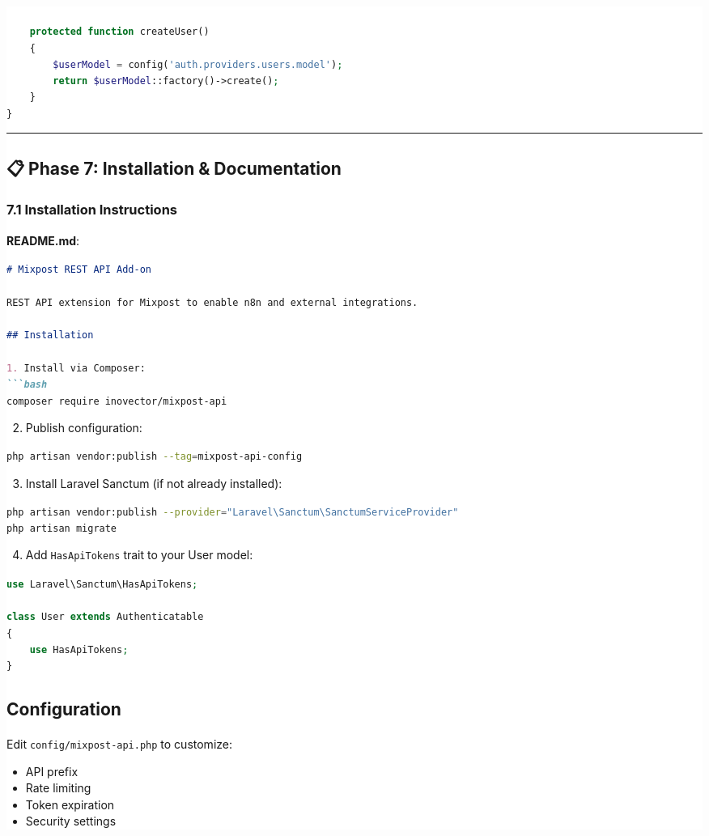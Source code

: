```php

    protected function createUser()
    {
        $userModel = config('auth.providers.users.model');
        return $userModel::factory()->create();
    }
}
```

---

## 📋 Phase 7: Installation & Documentation

### 7.1 Installation Instructions

**README.md**:
```markdown
# Mixpost REST API Add-on

REST API extension for Mixpost to enable n8n and external integrations.

## Installation

1. Install via Composer:
```bash
composer require inovector/mixpost-api
```

2. Publish configuration:
```bash
php artisan vendor:publish --tag=mixpost-api-config
```

3. Install Laravel Sanctum (if not already installed):
```bash
php artisan vendor:publish --provider="Laravel\Sanctum\SanctumServiceProvider"
php artisan migrate
```

4. Add `HasApiTokens` trait to your User model:
```php
use Laravel\Sanctum\HasApiTokens;

class User extends Authenticatable
{
    use HasApiTokens;
}
```

## Configuration

Edit `config/mixpost-api.php` to customize:
- API prefix
- Rate limiting
- Token expiration
- Security settings
